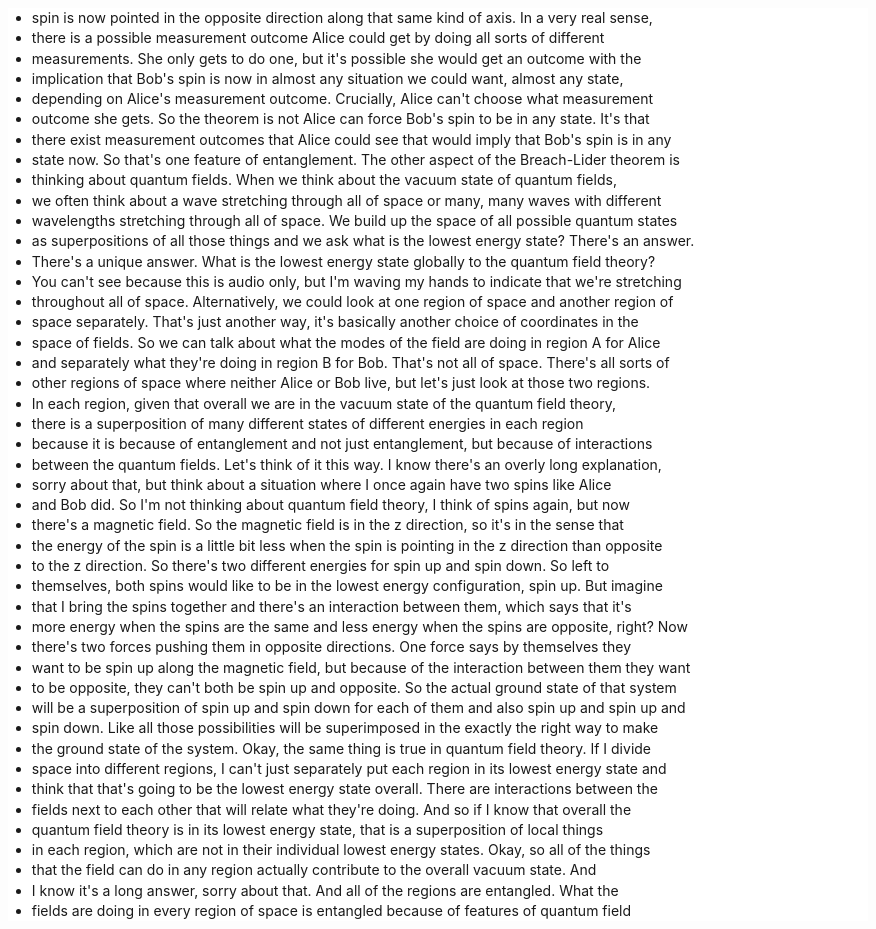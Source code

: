 *  spin is now pointed in the opposite direction along that same kind of axis. In a very real sense,
*  there is a possible measurement outcome Alice could get by doing all sorts of different
*  measurements. She only gets to do one, but it's possible she would get an outcome with the
*  implication that Bob's spin is now in almost any situation we could want, almost any state,
*  depending on Alice's measurement outcome. Crucially, Alice can't choose what measurement
*  outcome she gets. So the theorem is not Alice can force Bob's spin to be in any state. It's that
*  there exist measurement outcomes that Alice could see that would imply that Bob's spin is in any
*  state now. So that's one feature of entanglement. The other aspect of the Breach-Lider theorem is
*  thinking about quantum fields. When we think about the vacuum state of quantum fields,
*  we often think about a wave stretching through all of space or many, many waves with different
*  wavelengths stretching through all of space. We build up the space of all possible quantum states
*  as superpositions of all those things and we ask what is the lowest energy state? There's an answer.
*  There's a unique answer. What is the lowest energy state globally to the quantum field theory?
*  You can't see because this is audio only, but I'm waving my hands to indicate that we're stretching
*  throughout all of space. Alternatively, we could look at one region of space and another region of
*  space separately. That's just another way, it's basically another choice of coordinates in the
*  space of fields. So we can talk about what the modes of the field are doing in region A for Alice
*  and separately what they're doing in region B for Bob. That's not all of space. There's all sorts of
*  other regions of space where neither Alice or Bob live, but let's just look at those two regions.
*  In each region, given that overall we are in the vacuum state of the quantum field theory,
*  there is a superposition of many different states of different energies in each region
*  because it is because of entanglement and not just entanglement, but because of interactions
*  between the quantum fields. Let's think of it this way. I know there's an overly long explanation,
*  sorry about that, but think about a situation where I once again have two spins like Alice
*  and Bob did. So I'm not thinking about quantum field theory, I think of spins again, but now
*  there's a magnetic field. So the magnetic field is in the z direction, so it's in the sense that
*  the energy of the spin is a little bit less when the spin is pointing in the z direction than opposite
*  to the z direction. So there's two different energies for spin up and spin down. So left to
*  themselves, both spins would like to be in the lowest energy configuration, spin up. But imagine
*  that I bring the spins together and there's an interaction between them, which says that it's
*  more energy when the spins are the same and less energy when the spins are opposite, right? Now
*  there's two forces pushing them in opposite directions. One force says by themselves they
*  want to be spin up along the magnetic field, but because of the interaction between them they want
*  to be opposite, they can't both be spin up and opposite. So the actual ground state of that system
*  will be a superposition of spin up and spin down for each of them and also spin up and spin up and
*  spin down. Like all those possibilities will be superimposed in the exactly the right way to make
*  the ground state of the system. Okay, the same thing is true in quantum field theory. If I divide
*  space into different regions, I can't just separately put each region in its lowest energy state and
*  think that that's going to be the lowest energy state overall. There are interactions between the
*  fields next to each other that will relate what they're doing. And so if I know that overall the
*  quantum field theory is in its lowest energy state, that is a superposition of local things
*  in each region, which are not in their individual lowest energy states. Okay, so all of the things
*  that the field can do in any region actually contribute to the overall vacuum state. And
*  I know it's a long answer, sorry about that. And all of the regions are entangled. What the
*  fields are doing in every region of space is entangled because of features of quantum field